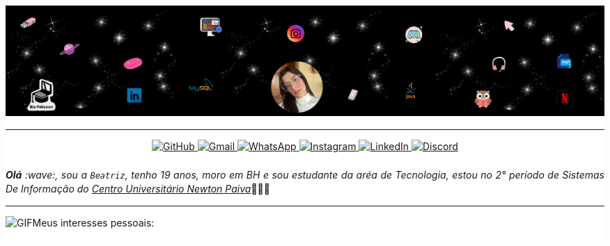 

<div align="center">
  <img alt="Banner GitHub" src="https://raw.githubusercontent.com/biapelissari/biapelissari/main/header_um.png" width="100%"/>
</div>

---



<div align="center">
  <a href="https://github.com/biapelissari" target="_blank">
    <img src="https://joaopauloaramuni.github.io/image/github5.png?raw=true" width="50px" height="50px" alt="GitHub"/>
  </a>
  <a href="mailto:biapr180@gmail.com" target="_blank">
    <img src="https://joaopauloaramuni.github.io/image/gmail3.png?raw=true" width="50px" height="50px" alt="Gmail"/>
  </a>
  <a href="https://wa.me/5531971828631" target="_blank">
    <img src="https://joaopauloaramuni.github.io/image/wpp2.png?raw=true" width="50px" height="50px" alt="WhatsApp"/>
  </a>
  <a href="https://www.instagram.com/bia__pelissari/" target="_blank">
    <img src="https://joaopauloaramuni.github.io/image/insta2.png?raw=true" width="50px" height="50px" alt="Instagram"/>
  </a>
  <a href="https://www.linkedin.com/in/beatriz-pelissari/" target="_blank">
    <img src="https://joaopauloaramuni.github.io/image/linkedin2.png?raw=true" width="50px" height="50px" alt="LinkedIn"/>
  </a>
  <a href="https://discordapp.com/users/806483999282167809" target="_blank">
    <img src="https://joaopauloaramuni.github.io/image/discord2.png?raw=true" width="50px" height="50px" alt="Discord"/>
  </a>
</div>

<br/>
<div align="justify">
<i><b>Olá</b> :wave:, sou a <code>Beatriz</code>, tenho 19 anos, moro em BH e sou estudante da aréa de Tecnologia, estou no 2° período de Sistemas De Informação  do <a href="https://newtonpaiva.br/" target="_blank">Centro Universitário Newton Paiva</a></i>👨🏻‍💻<br />
</div>

-----


<div align="center">
<table>
  <tr>
    <img align="left" height="20" alt="GIF" src="https://github.com/DavidsonFG/DavidsonFG/blob/main/img/soulgem.gif?raw=true"/><p align="left">Meus interesses pessoais:</p>
